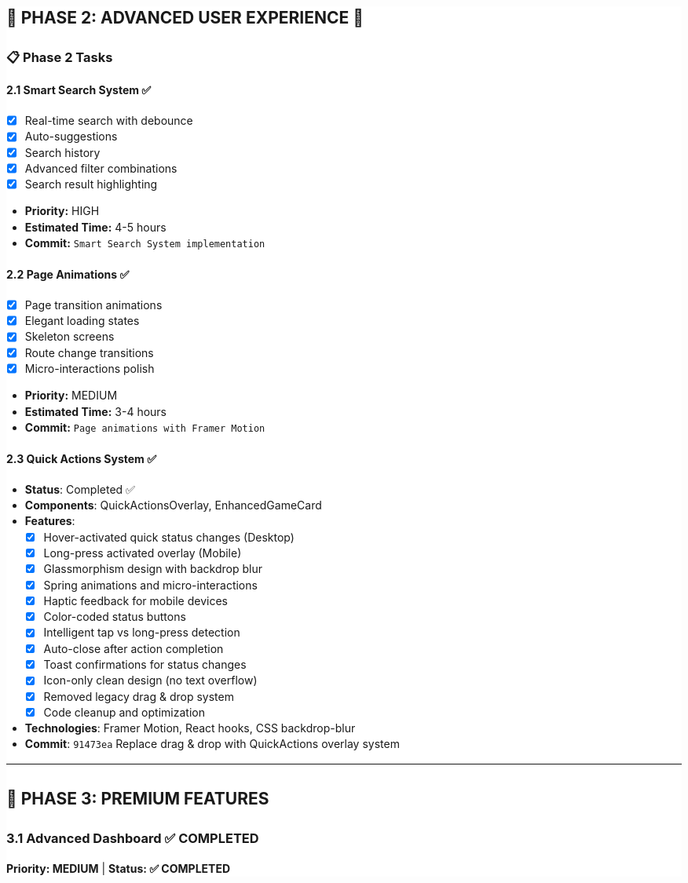 
## 🎨 PHASE 2: ADVANCED USER EXPERIENCE 🔄

### 📋 Phase 2 Tasks

#### 2.1 Smart Search System ✅
- [x] Real-time search with debounce
- [x] Auto-suggestions
- [x] Search history
- [x] Advanced filter combinations
- [x] Search result highlighting
- **Priority:** HIGH
- **Estimated Time:** 4-5 hours
- **Commit:** `Smart Search System implementation`

#### 2.2 Page Animations ✅
- [x] Page transition animations
- [x] Elegant loading states
- [x] Skeleton screens
- [x] Route change transitions
- [x] Micro-interactions polish
- **Priority:** MEDIUM
- **Estimated Time:** 3-4 hours
- **Commit:** `Page animations with Framer Motion`

#### 2.3 Quick Actions System ✅
- **Status**: Completed ✅
- **Components**: QuickActionsOverlay, EnhancedGameCard
- **Features**:
  - [x] Hover-activated quick status changes (Desktop)
  - [x] Long-press activated overlay (Mobile)
  - [x] Glassmorphism design with backdrop blur
  - [x] Spring animations and micro-interactions
  - [x] Haptic feedback for mobile devices
  - [x] Color-coded status buttons
  - [x] Intelligent tap vs long-press detection
  - [x] Auto-close after action completion
  - [x] Toast confirmations for status changes
  - [x] Icon-only clean design (no text overflow)
  - [x] Removed legacy drag & drop system
  - [x] Code cleanup and optimization
- **Technologies**: Framer Motion, React hooks, CSS backdrop-blur
- **Commit**: `91473ea` Replace drag & drop with QuickActions overlay system

---

## 🚀 PHASE 3: PREMIUM FEATURES

### 3.1 Advanced Dashboard ✅ COMPLETED
**Priority: MEDIUM** | **Status: ✅ COMPLETED**
